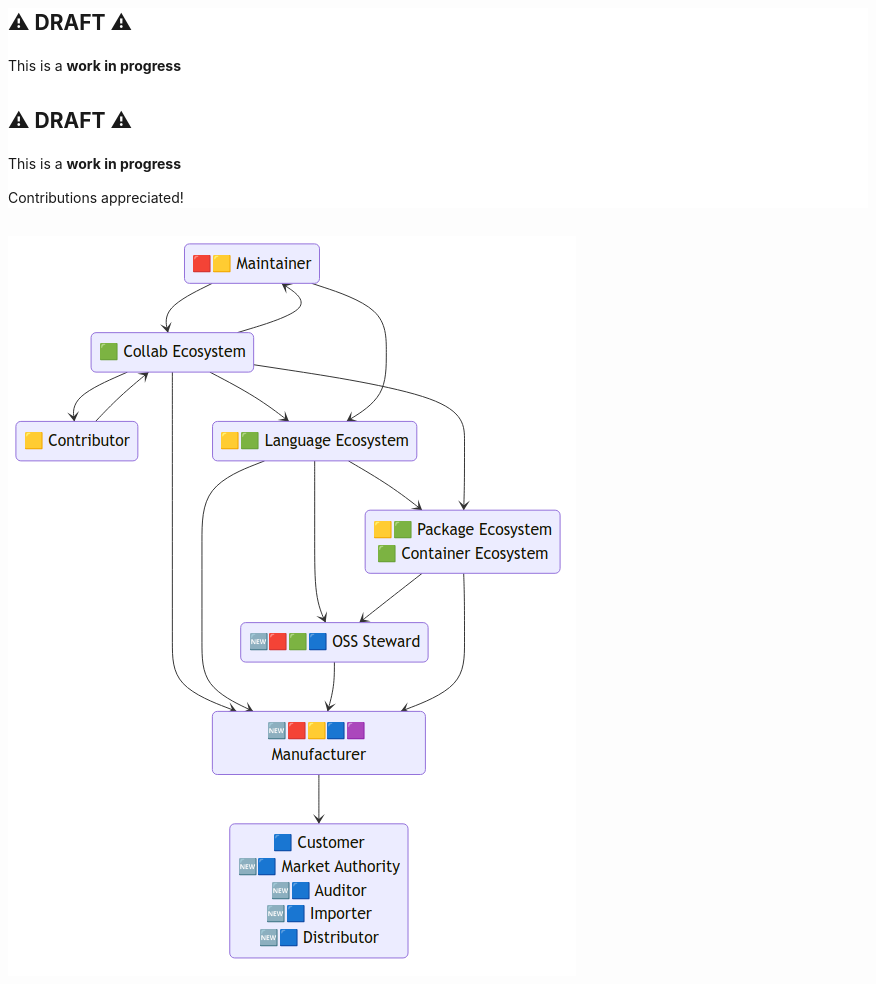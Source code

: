 
[comment]: # (!!! data-auto-animate)

## ⚠️  DRAFT ⚠️

This is a __work in progress__

[comment]: # (||| data-auto-animate)

## ⚠️  DRAFT ⚠️

This is a __work in progress__

Contributions appreciated!

[comment]: # (!!! data-auto-animate)

<div style="float: left; scale: 100%">

![Supply chain](media/metadata-sources.png)


[comment]: # (Compile this presentation with the command below)
[comment]: # (mdslides pts2024-sbom-intro.md --include ../media)
[comment]: # (...or by running the Makefile with "make")
[comment]: # (mdslides can be installed from https://github.com/dadoomer/markdown-slides/)
[comment]: # (THEME = solarized)
[comment]: # (minScale: 0.4)
[comment]: # (maxScale: 2.0)
[comment]: # (controls: true)
[comment]: # (width: "1440")
[comment]: # (height: "810")
[comment]: # (help: true)
[comment]: # (progress: true)
[comment]: # (controlsBackArrows: "true")
[comment]: # (|||)
[comment]: # (|||)
[comment]: # (|||)
[comment]: # (|||)
[comment]: # (|||)
[comment]: # (|||)
[comment]: # (|||)
[comment]: # (!!!)
[comment]: # (!!!)